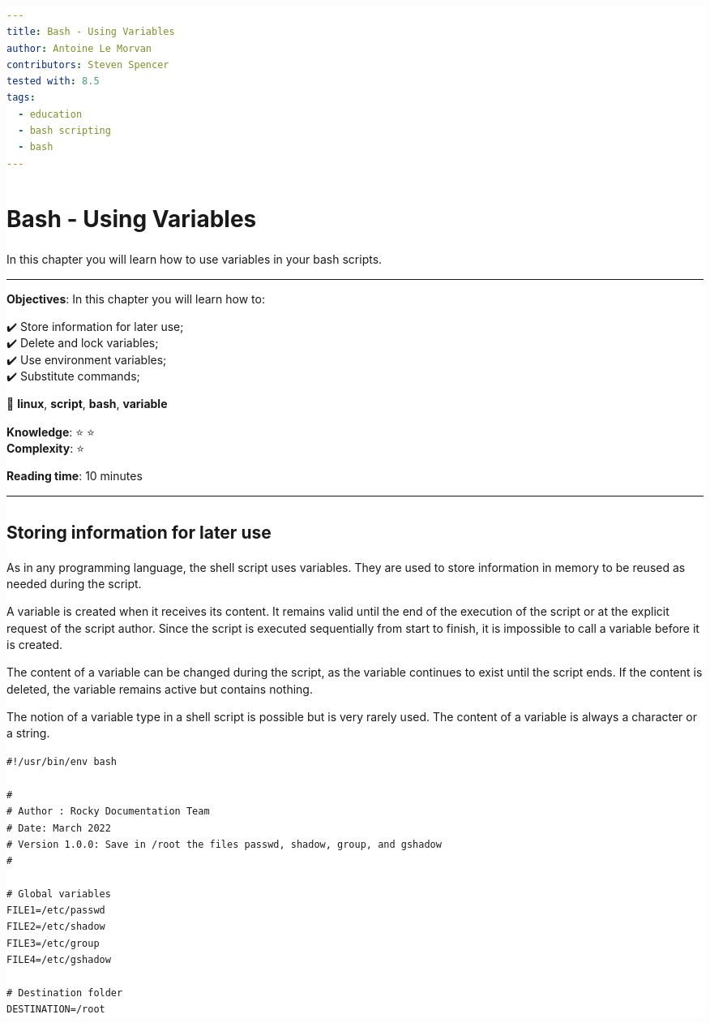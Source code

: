 ```yaml
---
title: Bash - Using Variables
author: Antoine Le Morvan
contributors: Steven Spencer
tested with: 8.5
tags:
  - education
  - bash scripting
  - bash
---
```


# Bash - Using Variables

In this chapter you will learn how to use variables in your bash scripts.

****

**Objectives**: In this chapter you will learn how to:

:heavy_check_mark: Store information for later use;  
:heavy_check_mark: Delete and lock variables;  
:heavy_check_mark: Use environment variables;  
:heavy_check_mark: Substitute commands;  

:checkered_flag: **linux**, **script**, **bash**, **variable**

**Knowledge**: :star: :star:  
**Complexity**: :star:  

**Reading time**: 10 minutes

****

## Storing information for later use

As in any programming language, the shell script uses variables. They are used to store information in memory to be reused as needed during the script.

A variable is created when it receives its content. It remains valid until the end of the execution of the script or at the explicit request of the script author. Since the script is executed sequentially from start to finish, it is impossible to call a variable before it is created.

The content of a variable can be changed during the script, as the variable continues to exist until the script ends. If the content is deleted, the variable remains active but contains nothing.

The notion of a variable type in a shell script is possible but is very rarely used. The content of a variable is always a character or a string.

```
#!/usr/bin/env bash

#
# Author : Rocky Documentation Team
# Date: March 2022
# Version 1.0.0: Save in /root the files passwd, shadow, group, and gshadow
#

# Global variables
FILE1=/etc/passwd
FILE2=/etc/shadow
FILE3=/etc/group
FILE4=/etc/gshadow

# Destination folder
DESTINATION=/root
```